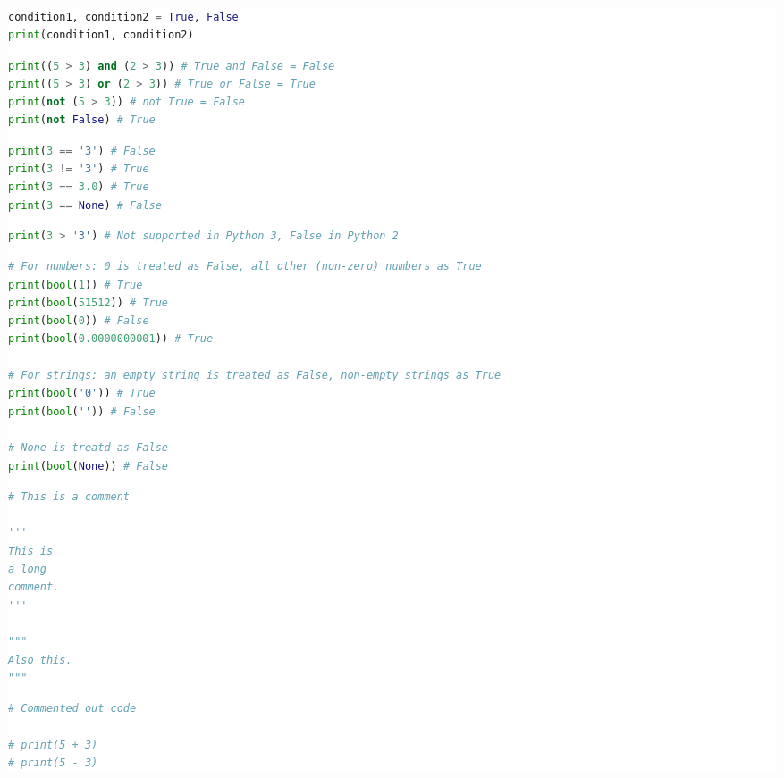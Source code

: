 ```python
condition1, condition2 = True, False
print(condition1, condition2)
```

```python
print((5 > 3) and (2 > 3)) # True and False = False
print((5 > 3) or (2 > 3)) # True or False = True
print(not (5 > 3)) # not True = False
print(not False) # True
```

```python
print(3 == '3') # False
print(3 != '3') # True
print(3 == 3.0) # True
print(3 == None) # False
```

```python
print(3 > '3') # Not supported in Python 3, False in Python 2
```

```python
# For numbers: 0 is treated as False, all other (non-zero) numbers as True
print(bool(1)) # True
print(bool(51512)) # True
print(bool(0)) # False
print(bool(0.0000000001)) # True

# For strings: an empty string is treated as False, non-empty strings as True
print(bool('0')) # True
print(bool('')) # False

# None is treatd as False
print(bool(None)) # False
```

```python
# This is a comment

'''
This is
a long
comment.
'''

"""
Also this.
"""
```

```python
# Commented out code

# print(5 + 3)
# print(5 - 3)
```
